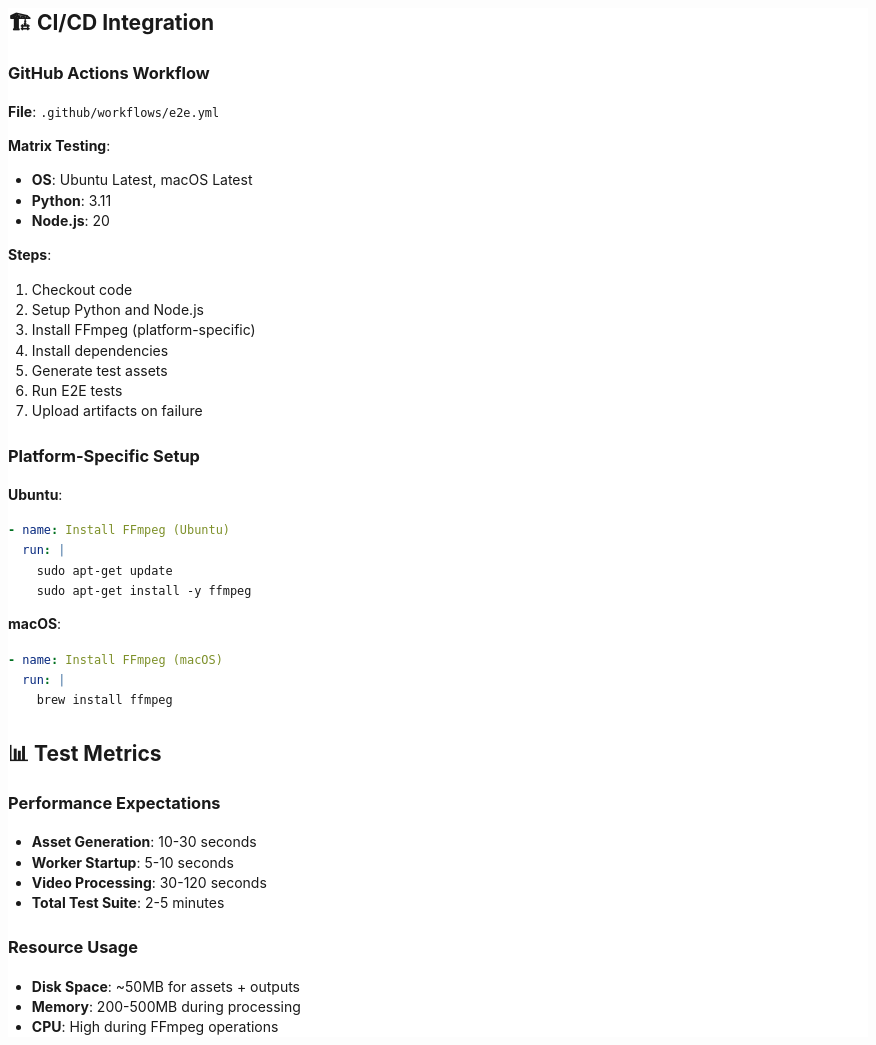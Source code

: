 ## 🏗️ CI/CD Integration

### GitHub Actions Workflow

**File**: `.github/workflows/e2e.yml`

**Matrix Testing**:

- **OS**: Ubuntu Latest, macOS Latest
- **Python**: 3.11
- **Node.js**: 20

**Steps**:

1. Checkout code
2. Setup Python and Node.js
3. Install FFmpeg (platform-specific)
4. Install dependencies
5. Generate test assets
6. Run E2E tests
7. Upload artifacts on failure

### Platform-Specific Setup

**Ubuntu**:

```yaml
- name: Install FFmpeg (Ubuntu)
  run: |
    sudo apt-get update
    sudo apt-get install -y ffmpeg
```

**macOS**:

```yaml
- name: Install FFmpeg (macOS)
  run: |
    brew install ffmpeg
```

## 📊 Test Metrics

### Performance Expectations

- **Asset Generation**: 10-30 seconds
- **Worker Startup**: 5-10 seconds
- **Video Processing**: 30-120 seconds
- **Total Test Suite**: 2-5 minutes

### Resource Usage

- **Disk Space**: ~50MB for assets + outputs
- **Memory**: 200-500MB during processing
- **CPU**: High during FFmpeg operations

